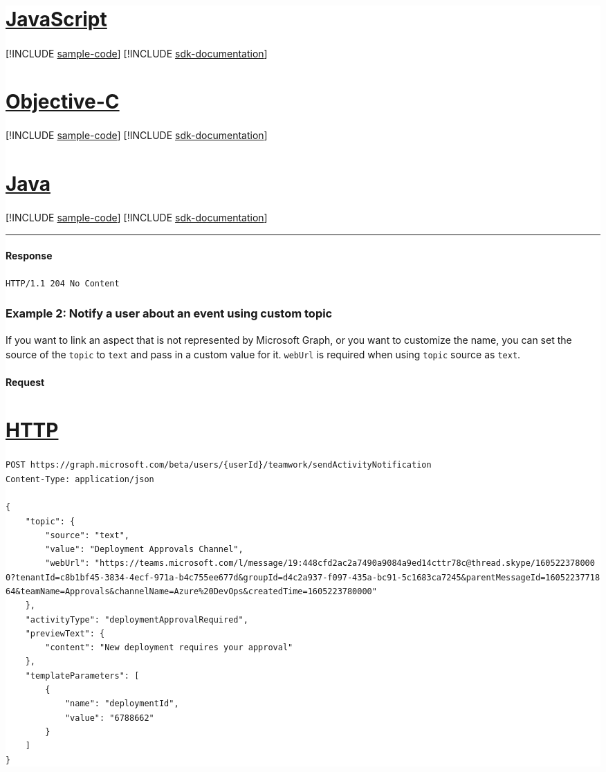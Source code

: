 # [JavaScript](#tab/javascript)
[!INCLUDE [sample-code](../includes/snippets/javascript/userteamwork-sendactivitynotification-javascript-snippets.md)]
[!INCLUDE [sdk-documentation](../includes/snippets/snippets-sdk-documentation-link.md)]

# [Objective-C](#tab/objc)
[!INCLUDE [sample-code](../includes/snippets/objc/userteamwork-sendactivitynotification-objc-snippets.md)]
[!INCLUDE [sdk-documentation](../includes/snippets/snippets-sdk-documentation-link.md)]

# [Java](#tab/java)
[!INCLUDE [sample-code](../includes/snippets/java/userteamwork-sendactivitynotification-java-snippets.md)]
[!INCLUDE [sdk-documentation](../includes/snippets/snippets-sdk-documentation-link.md)]

---


#### Response

``` http
HTTP/1.1 204 No Content
```

### Example 2: Notify a user about an event using custom topic

If you want to link an aspect that is not represented by Microsoft Graph, or you want to customize the name, you can set the source of the `topic` to `text` and pass in a custom value for it. `webUrl` is required when using `topic` source as `text`.

#### Request

# [HTTP](#tab/http)

``` http
POST https://graph.microsoft.com/beta/users/{userId}/teamwork/sendActivityNotification
Content-Type: application/json

{
    "topic": {
        "source": "text",
        "value": "Deployment Approvals Channel",
        "webUrl": "https://teams.microsoft.com/l/message/19:448cfd2ac2a7490a9084a9ed14cttr78c@thread.skype/1605223780000?tenantId=c8b1bf45-3834-4ecf-971a-b4c755ee677d&groupId=d4c2a937-f097-435a-bc91-5c1683ca7245&parentMessageId=1605223771864&teamName=Approvals&channelName=Azure%20DevOps&createdTime=1605223780000"
    },
    "activityType": "deploymentApprovalRequired",
    "previewText": {
        "content": "New deployment requires your approval"
    },
    "templateParameters": [
        {
            "name": "deploymentId",
            "value": "6788662"
        }
    ]
}
```